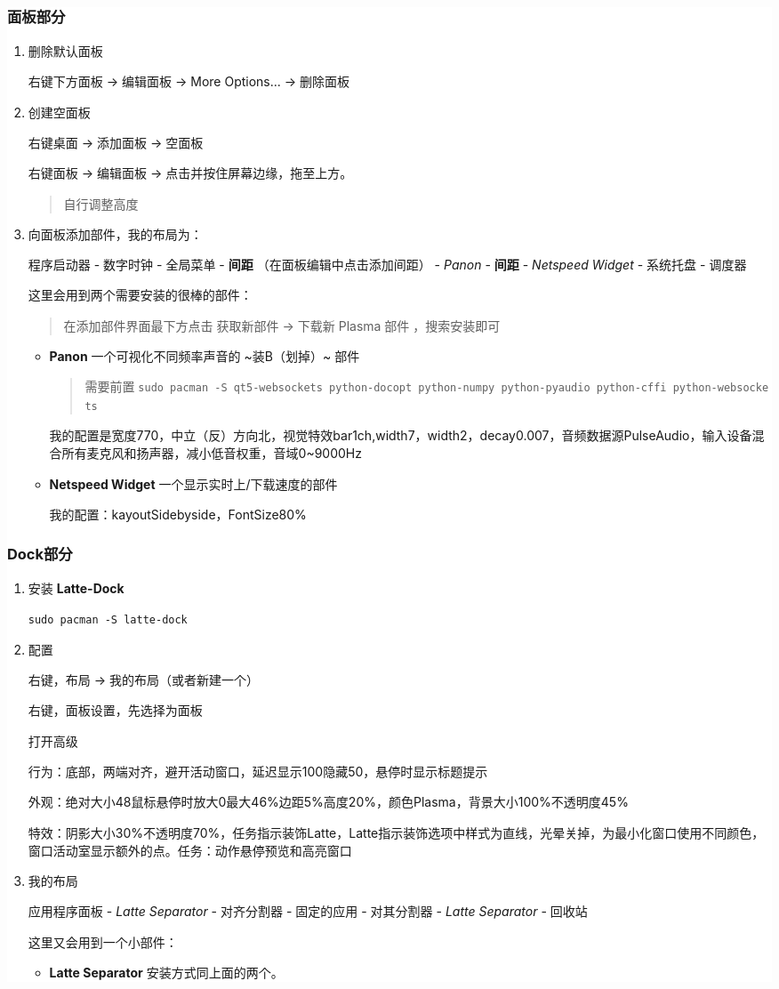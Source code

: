 ### 面板部分

1. 删除默认面板

	右键下方面板 -> 编辑面板 -> More Options... -> 删除面板

2. 创建空面板

	右键桌面 -> 添加面板 -> 空面板

	右键面板 -> 编辑面板 -> 点击并按住屏幕边缘，拖至上方。

	>  自行调整高度

3. 向面板添加部件，我的布局为：

	程序启动器 - 数字时钟 - 全局菜单 - **间距** （在面板编辑中点击添加间距） - *Panon* - **间距** - *Netspeed Widget* - 系统托盘 - 调度器

	这里会用到两个需要安装的很棒的部件：

	>  在添加部件界面最下方点击 获取新部件 -> 下载新 Plasma 部件 ，搜索安装即可

	- **Panon** 一个可视化不同频率声音的 ~装B（划掉）~ 部件

	  > 需要前置 `sudo pacman -S qt5-websockets python-docopt python-numpy python-pyaudio python-cffi python-websockets`

	  我的配置是宽度770，中立（反）方向北，视觉特效bar1ch,width7，width2，decay0.007，音频数据源PulseAudio，输入设备混合所有麦克风和扬声器，减小低音权重，音域0~9000Hz

	- **Netspeed Widget** 一个显示实时上/下载速度的部件
	
		我的配置：kayoutSidebyside，FontSize80%

### Dock部分

1. 安装 **Latte-Dock**

	```
	sudo pacman -S latte-dock
	```

2. 配置

	右键，布局 -> 我的布局（或者新建一个）

	右键，面板设置，先选择为面板

	打开高级

	行为：底部，两端对齐，避开活动窗口，延迟显示100隐藏50，悬停时显示标题提示

	外观：绝对大小48鼠标悬停时放大0最大46%边距5%高度20%，颜色Plasma，背景大小100%不透明度45%

	特效：阴影大小30%不透明度70%，任务指示装饰Latte，Latte指示装饰选项中样式为直线，光晕关掉，为最小化窗口使用不同颜色，窗口活动室显示额外的点。任务：动作悬停预览和高亮窗口

3. 我的布局

	应用程序面板 - *Latte Separator* - 对齐分割器 - 固定的应用 - 对其分割器 - *Latte Separator* - 回收站

	这里又会用到一个小部件：

	- **Latte Separator** 安装方式同上面的两个。
